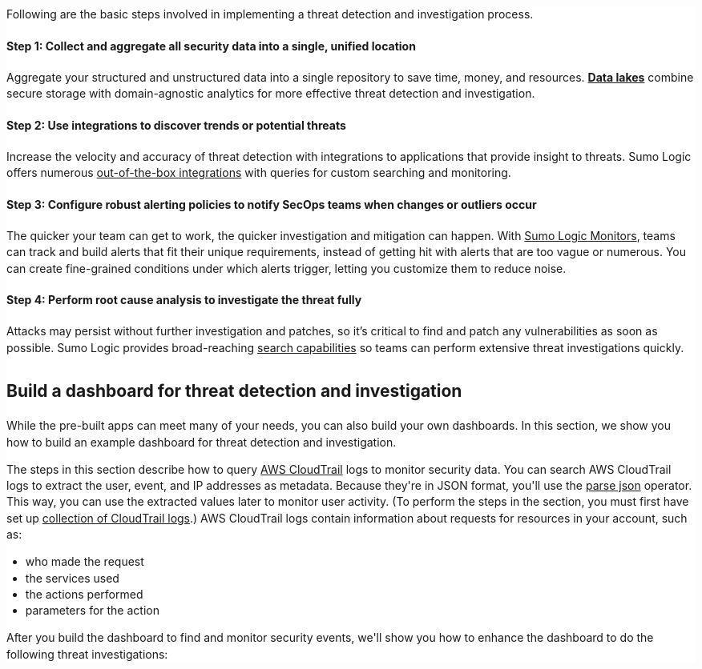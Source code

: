 Following are the basic steps involved in implementing a threat detection and investigation process.

#### Step 1: Collect and aggregate all security data into a single, unified location

Aggregate your structured and unstructured data into a single repository to save time, money, and resources. [**Data lakes**](/docs/security/additional-security-features/data-lake) combine secure storage with domain-agnostic analytics for more effective threat detection and investigation.

#### Step 2: Use integrations to discover trends or potential threats

Increase the velocity and accuracy of threat detection with integrations to applications that provide insight to threats. Sumo Logic offers numerous [out-of-the-box integrations](#pre-built-apps-for-threat-detection-and-investigation) with queries for custom searching and monitoring.

#### Step 3: Configure robust alerting policies to notify SecOps teams when changes or outliers occur

The quicker your team can get to work, the quicker investigation and mitigation can happen. With [Sumo Logic Monitors](/docs/alerts/monitors/create-monitor/), teams can track and build alerts that fit their unique requirements, instead of getting hit with alerts that are too vague or numerous. You can create fine-grained conditions under which alerts trigger, letting you customize them to reduce noise.

#### Step 4: Perform root cause analysis to investigate the threat fully

Attacks may persist without further investigation and patches, so it’s critical to find and patch any vulnerabilities as soon as possible. Sumo Logic provides broad-reaching [search capabilities](/docs/search/search-query-language/) so teams can perform extensive threat investigations quickly.

## Build a dashboard for threat detection and investigation

While the pre-built apps can meet many of your needs, you can also build your own dashboards. In this section, we show you how to build an example dashboard for threat detection and investigation.

The steps in this section describe how to query [AWS CloudTrail](/docs/integrations/amazon-aws/cloudtrail/) logs to monitor security data. You can search AWS CloudTrail logs to extract the user, event, and IP addresses as metadata. Because they're in JSON format, you'll use the [parse json](/docs/search/search-query-language/parse-operators/parse-json-formatted-logs/) operator. This way, you can use the extracted values later to monitor user activity. (To perform the steps in the section, you must first have set up [collection of CloudTrail logs](/docs/integrations/amazon-aws/cloudtrail#collecting-logs-for-the-aws-cloudtrail-app).) AWS CloudTrail logs contain information about requests for resources in your account, such as:

* who made the request
* the services used
* the actions performed
* parameters for the action

After you build the dashboard to find and monitor security events, we'll show you how to enhance the dashboard to do the following threat investigations:
